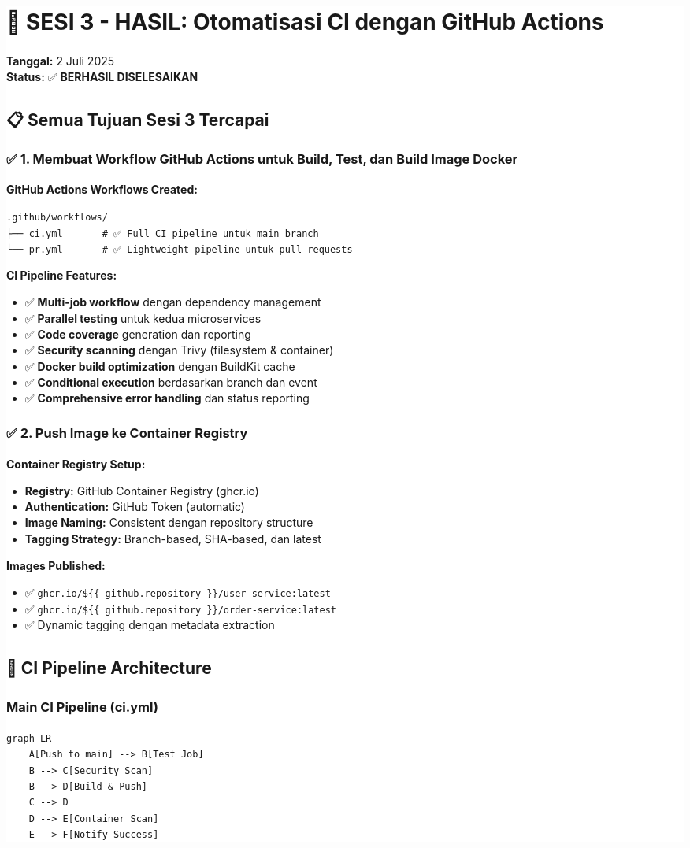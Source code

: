 # 🎉 SESI 3 - HASIL: Otomatisasi CI dengan GitHub Actions

**Tanggal:** 2 Juli 2025  
**Status:** ✅ **BERHASIL DISELESAIKAN**

## 📋 Semua Tujuan Sesi 3 Tercapai

### ✅ 1. Membuat Workflow GitHub Actions untuk Build, Test, dan Build Image Docker

**GitHub Actions Workflows Created:**
```
.github/workflows/
├── ci.yml       # ✅ Full CI pipeline untuk main branch
└── pr.yml       # ✅ Lightweight pipeline untuk pull requests
```

**CI Pipeline Features:**
- ✅ **Multi-job workflow** dengan dependency management
- ✅ **Parallel testing** untuk kedua microservices
- ✅ **Code coverage** generation dan reporting
- ✅ **Security scanning** dengan Trivy (filesystem & container)
- ✅ **Docker build optimization** dengan BuildKit cache
- ✅ **Conditional execution** berdasarkan branch dan event
- ✅ **Comprehensive error handling** dan status reporting

### ✅ 2. Push Image ke Container Registry

**Container Registry Setup:**
- **Registry:** GitHub Container Registry (ghcr.io)
- **Authentication:** GitHub Token (automatic)
- **Image Naming:** Consistent dengan repository structure
- **Tagging Strategy:** Branch-based, SHA-based, dan latest

**Images Published:**
- ✅ `ghcr.io/${{ github.repository }}/user-service:latest`
- ✅ `ghcr.io/${{ github.repository }}/order-service:latest`
- ✅ Dynamic tagging dengan metadata extraction

## 🔧 CI Pipeline Architecture

### **Main CI Pipeline (ci.yml)**

```mermaid
graph LR
    A[Push to main] --> B[Test Job]
    B --> C[Security Scan]
    B --> D[Build & Push]
    C --> D
    D --> E[Container Scan]
    E --> F[Notify Success]
```
